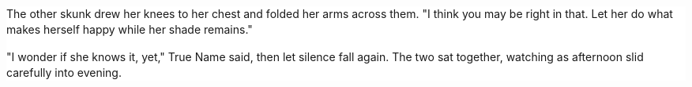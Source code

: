 The other skunk drew her knees to her chest and folded her arms across them. "I think you may be right in that. Let her do what makes herself happy while her shade remains."

"I wonder if she knows it, yet," True Name said, then let silence fall again. The two sat together, watching as afternoon slid carefully into evening.

